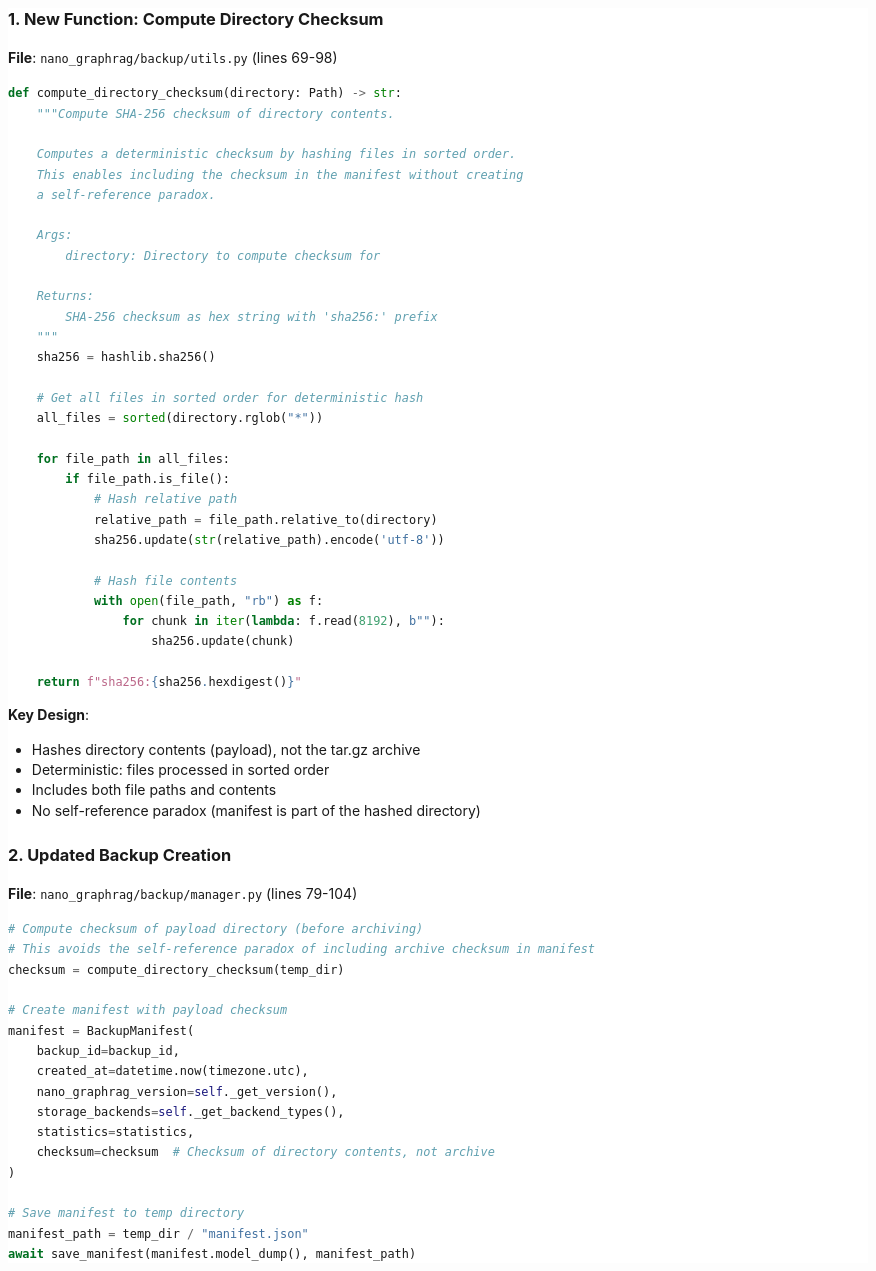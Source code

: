 ### 1. New Function: Compute Directory Checksum

**File**: `nano_graphrag/backup/utils.py` (lines 69-98)

```python
def compute_directory_checksum(directory: Path) -> str:
    """Compute SHA-256 checksum of directory contents.

    Computes a deterministic checksum by hashing files in sorted order.
    This enables including the checksum in the manifest without creating
    a self-reference paradox.

    Args:
        directory: Directory to compute checksum for

    Returns:
        SHA-256 checksum as hex string with 'sha256:' prefix
    """
    sha256 = hashlib.sha256()

    # Get all files in sorted order for deterministic hash
    all_files = sorted(directory.rglob("*"))

    for file_path in all_files:
        if file_path.is_file():
            # Hash relative path
            relative_path = file_path.relative_to(directory)
            sha256.update(str(relative_path).encode('utf-8'))

            # Hash file contents
            with open(file_path, "rb") as f:
                for chunk in iter(lambda: f.read(8192), b""):
                    sha256.update(chunk)

    return f"sha256:{sha256.hexdigest()}"
```

**Key Design**:
- Hashes directory contents (payload), not the tar.gz archive
- Deterministic: files processed in sorted order
- Includes both file paths and contents
- No self-reference paradox (manifest is part of the hashed directory)

### 2. Updated Backup Creation

**File**: `nano_graphrag/backup/manager.py` (lines 79-104)

```python
# Compute checksum of payload directory (before archiving)
# This avoids the self-reference paradox of including archive checksum in manifest
checksum = compute_directory_checksum(temp_dir)

# Create manifest with payload checksum
manifest = BackupManifest(
    backup_id=backup_id,
    created_at=datetime.now(timezone.utc),
    nano_graphrag_version=self._get_version(),
    storage_backends=self._get_backend_types(),
    statistics=statistics,
    checksum=checksum  # Checksum of directory contents, not archive
)

# Save manifest to temp directory
manifest_path = temp_dir / "manifest.json"
await save_manifest(manifest.model_dump(), manifest_path)
```